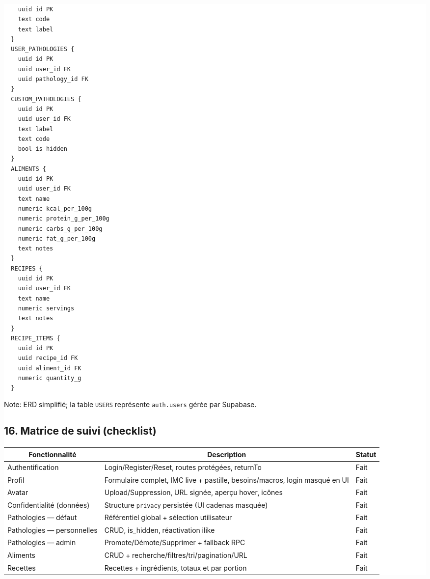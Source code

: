 ```mermaid
    uuid id PK
    text code
    text label
  }
  USER_PATHOLOGIES {
    uuid id PK
    uuid user_id FK
    uuid pathology_id FK
  }
  CUSTOM_PATHOLOGIES {
    uuid id PK
    uuid user_id FK
    text label
    text code
    bool is_hidden
  }
  ALIMENTS {
    uuid id PK
    uuid user_id FK
    text name
    numeric kcal_per_100g
    numeric protein_g_per_100g
    numeric carbs_g_per_100g
    numeric fat_g_per_100g
    text notes
  }
  RECIPES {
    uuid id PK
    uuid user_id FK
    text name
    numeric servings
    text notes
  }
  RECIPE_ITEMS {
    uuid id PK
    uuid recipe_id FK
    uuid aliment_id FK
    numeric quantity_g
  }
```

Note: ERD simplifié; la table `USERS` représente `auth.users` gérée par Supabase.

## 16. Matrice de suivi (checklist)

| Fonctionnalité | Description | Statut |
|---|---|---|
| Authentification | Login/Register/Reset, routes protégées, returnTo | Fait |
| Profil | Formulaire complet, IMC live + pastille, besoins/macros, login masqué en UI | Fait |
| Avatar | Upload/Suppression, URL signée, aperçu hover, icônes | Fait |
| Confidentialité (données) | Structure `privacy` persistée (UI cadenas masquée) | Fait |
| Pathologies — défaut | Référentiel global + sélection utilisateur | Fait |
| Pathologies — personnelles | CRUD, is_hidden, réactivation ilike | Fait |
| Pathologies — admin | Promote/Démote/Supprimer + fallback RPC | Fait |
| Aliments | CRUD + recherche/filtres/tri/pagination/URL | Fait |
| Recettes | Recettes + ingrédients, totaux et par portion | Fait |